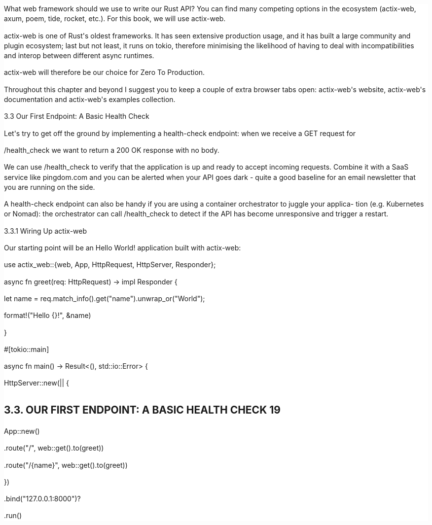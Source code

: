 What web framework should we use to write our Rust API? You can find many competing options in the ecosystem (actix-web, axum, poem, tide, rocket, etc.). For this book, we will use actix-web.

actix-web is one of Rust's oldest frameworks. It has seen extensive production usage, and it has built a large community and plugin ecosystem; last but not least, it runs on tokio, therefore minimising the likelihood of having to deal with incompatibilities and interop between different async runtimes.

actix-web will therefore be our choice for Zero To Production.

Throughout this chapter and beyond I suggest you to keep a couple of extra browser tabs open: actix-web's website, actix-web's documentation and actix-web's examples collection.

3.3 Our First Endpoint: A Basic Health Check

Let's try to get off the ground by implementing a health-check endpoint: when we receive a GET request for

/health_check we want to return a 200 OK response with no body.

We can use /health_check to verify that the application is up and ready to accept incoming requests. Combine it with a SaaS service like pingdom.com and you can be alerted when your API goes dark - quite a good baseline for an email newsletter that you are running on the side.

A health-check endpoint can also be handy if you are using a container orchestrator to juggle your applica- tion (e.g. Kubernetes or Nomad): the orchestrator can call /health_check to detect if the API has become unresponsive and trigger a restart.

3.3.1 Wiring Up actix-web

Our starting point will be an Hello World! application built with actix-web:

use actix_web::{web, App, HttpRequest, HttpServer, Responder};

async fn greet(req: HttpRequest) -> impl Responder {

let name = req.match_info().get("name").unwrap_or("World");

format!("Hello {}!", &name)

}

#[tokio::main]

async fn main() -> Result<(), std::io::Error> {

HttpServer::new(|| {

## 3.3. OUR FIRST ENDPOINT: A BASIC HEALTH CHECK 19

App::new()

.route("/", web::get().to(greet))

.route("/{name}", web::get().to(greet))

})

.bind("127.0.0.1:8000")?

.run()
